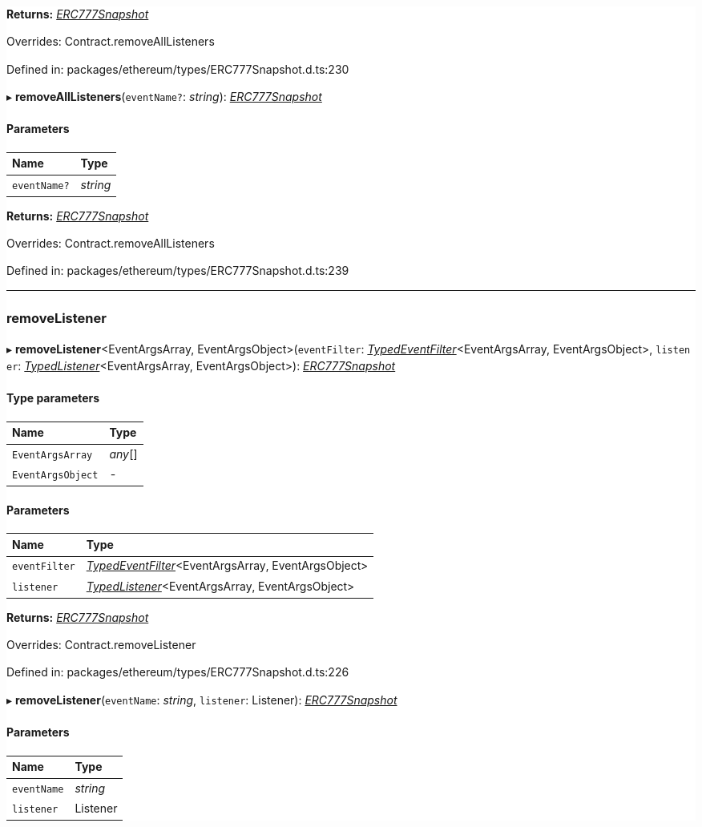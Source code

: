 **Returns:** [*ERC777Snapshot*](erc777snapshot.md)

Overrides: Contract.removeAllListeners

Defined in: packages/ethereum/types/ERC777Snapshot.d.ts:230

▸ **removeAllListeners**(`eventName?`: *string*): [*ERC777Snapshot*](erc777snapshot.md)

#### Parameters

| Name | Type |
| :------ | :------ |
| `eventName?` | *string* |

**Returns:** [*ERC777Snapshot*](erc777snapshot.md)

Overrides: Contract.removeAllListeners

Defined in: packages/ethereum/types/ERC777Snapshot.d.ts:239

___

### removeListener

▸ **removeListener**<EventArgsArray, EventArgsObject\>(`eventFilter`: [*TypedEventFilter*](../interfaces/typedeventfilter.md)<EventArgsArray, EventArgsObject\>, `listener`: [*TypedListener*](../modules.md#typedlistener)<EventArgsArray, EventArgsObject\>): [*ERC777Snapshot*](erc777snapshot.md)

#### Type parameters

| Name | Type |
| :------ | :------ |
| `EventArgsArray` | *any*[] |
| `EventArgsObject` | - |

#### Parameters

| Name | Type |
| :------ | :------ |
| `eventFilter` | [*TypedEventFilter*](../interfaces/typedeventfilter.md)<EventArgsArray, EventArgsObject\> |
| `listener` | [*TypedListener*](../modules.md#typedlistener)<EventArgsArray, EventArgsObject\> |

**Returns:** [*ERC777Snapshot*](erc777snapshot.md)

Overrides: Contract.removeListener

Defined in: packages/ethereum/types/ERC777Snapshot.d.ts:226

▸ **removeListener**(`eventName`: *string*, `listener`: Listener): [*ERC777Snapshot*](erc777snapshot.md)

#### Parameters

| Name | Type |
| :------ | :------ |
| `eventName` | *string* |
| `listener` | Listener |
